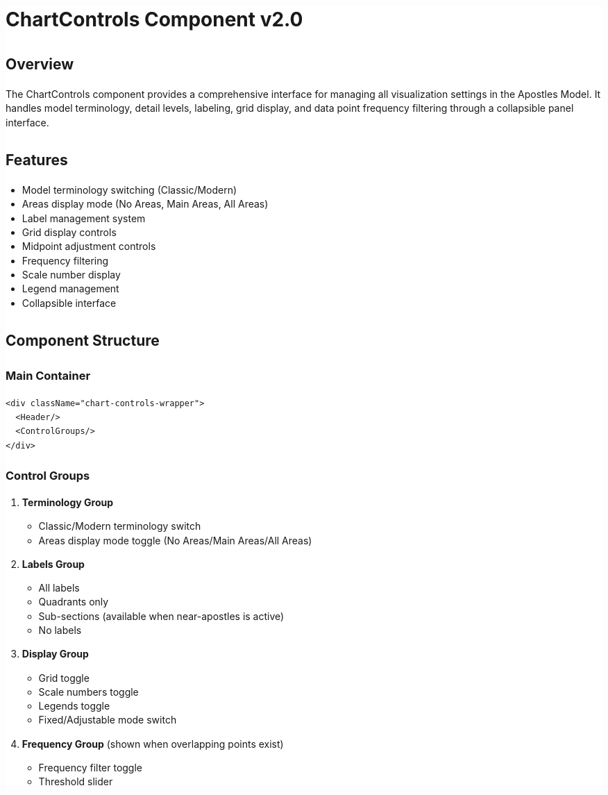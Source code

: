 # ChartControls Component v2.0

## Overview
The ChartControls component provides a comprehensive interface for managing all visualization settings in the Apostles Model. It handles model terminology, detail levels, labeling, grid display, and data point frequency filtering through a collapsible panel interface.

## Features
- Model terminology switching (Classic/Modern)
- Areas display mode (No Areas, Main Areas, All Areas)
- Label management system
- Grid display controls
- Midpoint adjustment controls
- Frequency filtering
- Scale number display
- Legend management
- Collapsible interface

## Component Structure

### Main Container
```tsx
<div className="chart-controls-wrapper">
  <Header/>
  <ControlGroups/>
</div>
```

### Control Groups
1. **Terminology Group**
   - Classic/Modern terminology switch
   - Areas display mode toggle (No Areas/Main Areas/All Areas)

2. **Labels Group**
   - All labels
   - Quadrants only
   - Sub-sections (available when near-apostles is active)
   - No labels

3. **Display Group**
   - Grid toggle
   - Scale numbers toggle
   - Legends toggle
   - Fixed/Adjustable mode switch

4. **Frequency Group** (shown when overlapping points exist)
   - Frequency filter toggle
   - Threshold slider
